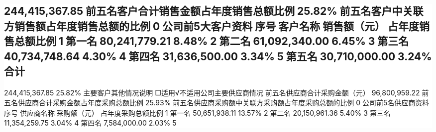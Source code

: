 244,415,367.85
前五名客户合计销售金额占年度销售总额比例
25.82%
前五名客户中关联方销售额占年度销售总额的比例
0
公司前5大客户资料
序号
客户名称
销售额（元）
占年度销售总额比例
1
第一名
80,241,779.21
8.48%
2
第二名
61,092,340.00
6.45%
3
第三名
40,734,748.64
4.30%
4
第四名
31,636,500.00
3.34%
5
第五名
30,710,000.00
3.24%
合计
--
244,415,367.85
25.82%
主要客户其他情况说明
□适用√不适用公司主要供应商情况
前五名供应商合计采购金额（元）
96,800,959.22
前五名供应商合计采购金额占年度采购总额比例
25.93%
前五名供应商采购额中关联方采购额占年度采购总额的比例
0
公司前5名供应商资料
序号
供应商名称
采购额（元）
占年度采购总额比例
1
第一名
50,651,938.11
13.57%
2
第二名
20,150,961.36
5.40%
3
第三名
11,354,259.75
3.04%
4
第四名
7,584,000.00
2.03%
5